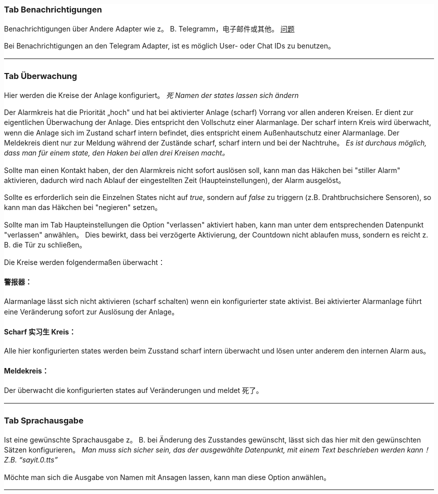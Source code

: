 ### Tab Benachrichtigungen
Benachrichtigungen über Andere Adapter wie z。 B. Telegramm，电子邮件或其他。
[问题](#Probleme)

Bei Benachrichtigungen an den Telegram Adapter, ist es möglich User- oder Chat IDs zu benutzen。

----------------------------------------------------------------------------------------------------------------------

### Tab Überwachung
Hier werden die Kreise der Anlage konfiguriert。
*死 Namen der states lassen sich ändern*

Der Alarmkreis hat die Priorität „hoch" und hat bei aktivierter Anlage (scharf) Vorrang vor allen anderen Kreisen. Er dient zur eigentlichen Überwachung der Anlage. Dies entspricht den Vollschutz einer Alarmanlage. Der scharf intern Kreis wird überwacht, wenn die Anlage sich im Zustand scharf intern befindet, dies entspricht einem Außenhautschutz einer Alarmanlage. Der Meldekreis dient nur zur Meldung während der Zustände scharf, scharf intern und bei der Nachtruhe。
*Es ist durchaus möglich, dass man für einem state, den Haken bei allen drei Kreisen macht。*

Sollte man einen Kontakt haben, der den Alarmkreis nicht sofort auslösen soll, kann man das Häkchen bei "stiller Alarm" aktivieren, dadurch wird nach Ablauf der eingestellten Zeit (Haupteinstellungen), der Alarm ausgelöst。

Sollte es erforderlich sein die Einzelnen States nicht auf *true*, sondern auf *false* zu triggern (z.B. Drahtbruchsichere Sensoren), so kann man das Häkchen bei "negieren" setzen。

Sollte man im Tab Haupteinstellungen die Option "verlassen" aktiviert haben, kann man unter dem entsprechenden Datenpunkt "verlassen" anwählen。 Dies bewirkt, dass bei verzögerte Aktivierung, der Countdown nicht ablaufen muss, sondern es reicht z. B. die Tür zu schließen。

Die Kreise werden folgendermaßen überwacht：

#### 警报器：
Alarmanlage lässt sich nicht aktivieren (scharf schalten) wenn ein konfigurierter state aktivist. Bei aktivierter Alarmanlage führt eine Veränderung sofort zur Auslösung der Anlage。

#### Scharf 实习生 Kreis：
Alle hier konfigurierten states werden beim Zusstand scharf intern überwacht und lösen unter anderem den internen Alarm aus。

#### Meldekreis：
Der überwacht die konfigurierten states auf Veränderungen und meldet 死了。

----------------------------------------------------------------------------------------------------------------------

### Tab Sprachausgabe
Ist eine gewünschte Sprachausgabe z。 B. bei Änderung des Zusstandes gewünscht, lässt sich das hier mit den gewünschten Sätzen konfigurieren。
*Man muss sich sicher sein, das der ausgewählte Datenpunkt, mit einem Text beschrieben werden kann！ Z.B. “sayit.0.tts”*

Möchte man sich die Ausgabe von Namen mit Ansagen lassen, kann man diese Option anwählen。

----------------------------------------------------------------------------------------------------------------------
